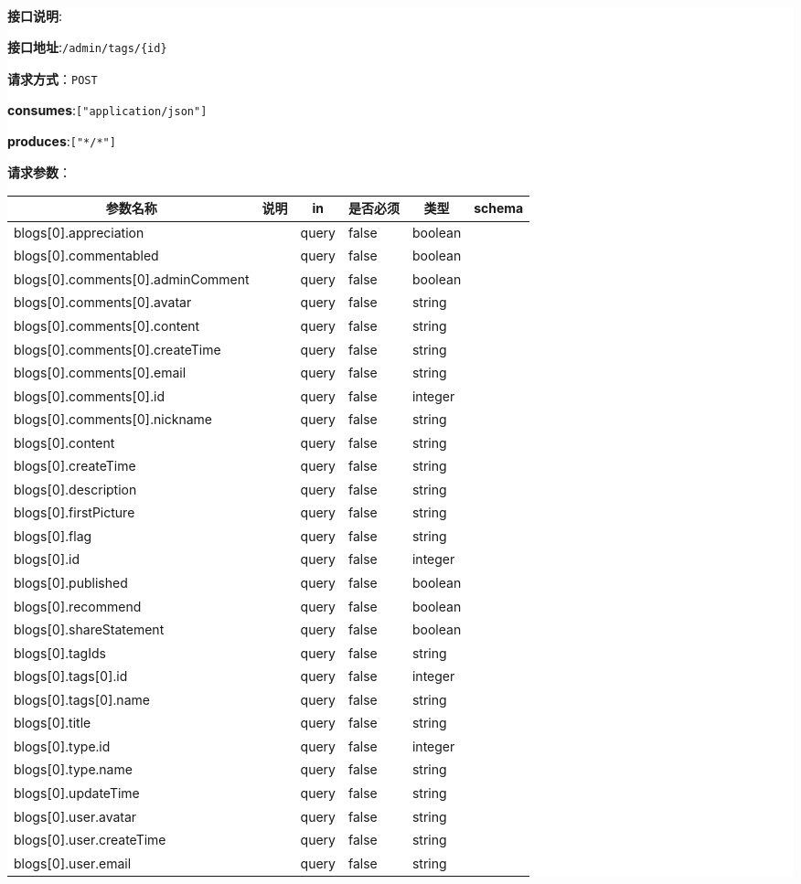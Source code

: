 
**接口说明**:



**接口地址**:`/admin/tags/{id}`


**请求方式**：`POST`


**consumes**:`["application/json"]`


**produces**:`["*/*"]`



**请求参数**：

| 参数名称                          | 说明 | in    | 是否必须 | 类型    | schema |
| --------------------------------- | ---- | ----- | -------- | ------- | ------ |
| blogs[0].appreciation             |      | query | false    | boolean |        |
| blogs[0].commentabled             |      | query | false    | boolean |        |
| blogs[0].comments[0].adminComment |      | query | false    | boolean |        |
| blogs[0].comments[0].avatar       |      | query | false    | string  |        |
| blogs[0].comments[0].content      |      | query | false    | string  |        |
| blogs[0].comments[0].createTime   |      | query | false    | string  |        |
| blogs[0].comments[0].email        |      | query | false    | string  |        |
| blogs[0].comments[0].id           |      | query | false    | integer |        |
| blogs[0].comments[0].nickname     |      | query | false    | string  |        |
| blogs[0].content                  |      | query | false    | string  |        |
| blogs[0].createTime               |      | query | false    | string  |        |
| blogs[0].description              |      | query | false    | string  |        |
| blogs[0].firstPicture             |      | query | false    | string  |        |
| blogs[0].flag                     |      | query | false    | string  |        |
| blogs[0].id                       |      | query | false    | integer |        |
| blogs[0].published                |      | query | false    | boolean |        |
| blogs[0].recommend                |      | query | false    | boolean |        |
| blogs[0].shareStatement           |      | query | false    | boolean |        |
| blogs[0].tagIds                   |      | query | false    | string  |        |
| blogs[0].tags[0].id               |      | query | false    | integer |        |
| blogs[0].tags[0].name             |      | query | false    | string  |        |
| blogs[0].title                    |      | query | false    | string  |        |
| blogs[0].type.id                  |      | query | false    | integer |        |
| blogs[0].type.name                |      | query | false    | string  |        |
| blogs[0].updateTime               |      | query | false    | string  |        |
| blogs[0].user.avatar              |      | query | false    | string  |        |
| blogs[0].user.createTime          |      | query | false    | string  |        |
| blogs[0].user.email               |      | query | false    | string  |        |